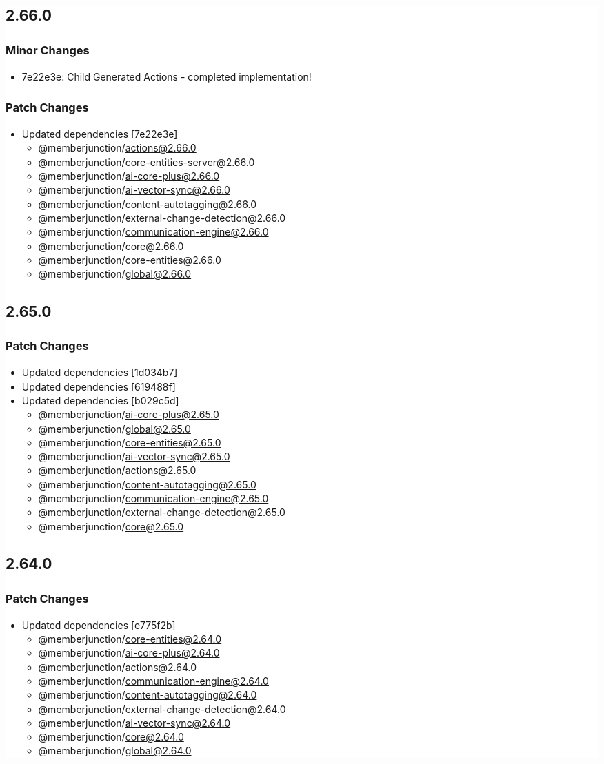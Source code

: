 ## 2.66.0

### Minor Changes

- 7e22e3e: Child Generated Actions - completed implementation!

### Patch Changes

- Updated dependencies [7e22e3e]
  - @memberjunction/actions@2.66.0
  - @memberjunction/core-entities-server@2.66.0
  - @memberjunction/ai-core-plus@2.66.0
  - @memberjunction/ai-vector-sync@2.66.0
  - @memberjunction/content-autotagging@2.66.0
  - @memberjunction/external-change-detection@2.66.0
  - @memberjunction/communication-engine@2.66.0
  - @memberjunction/core@2.66.0
  - @memberjunction/core-entities@2.66.0
  - @memberjunction/global@2.66.0

## 2.65.0

### Patch Changes

- Updated dependencies [1d034b7]
- Updated dependencies [619488f]
- Updated dependencies [b029c5d]
  - @memberjunction/ai-core-plus@2.65.0
  - @memberjunction/global@2.65.0
  - @memberjunction/core-entities@2.65.0
  - @memberjunction/ai-vector-sync@2.65.0
  - @memberjunction/actions@2.65.0
  - @memberjunction/content-autotagging@2.65.0
  - @memberjunction/communication-engine@2.65.0
  - @memberjunction/external-change-detection@2.65.0
  - @memberjunction/core@2.65.0

## 2.64.0

### Patch Changes

- Updated dependencies [e775f2b]
  - @memberjunction/core-entities@2.64.0
  - @memberjunction/ai-core-plus@2.64.0
  - @memberjunction/actions@2.64.0
  - @memberjunction/communication-engine@2.64.0
  - @memberjunction/content-autotagging@2.64.0
  - @memberjunction/external-change-detection@2.64.0
  - @memberjunction/ai-vector-sync@2.64.0
  - @memberjunction/core@2.64.0
  - @memberjunction/global@2.64.0
